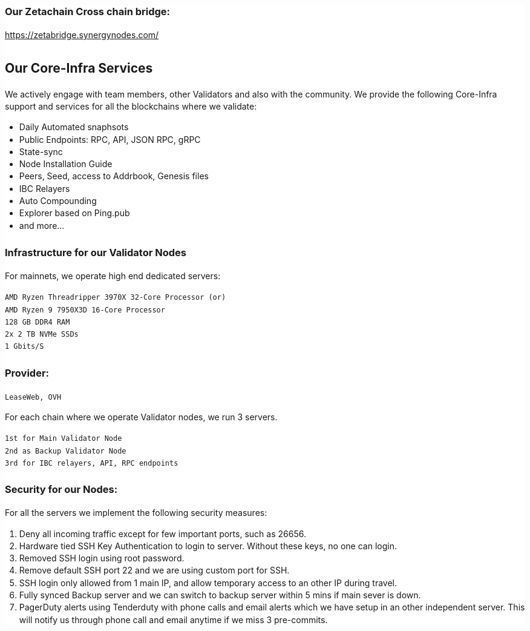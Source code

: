 ### Our Zetachain Cross chain bridge:
https://zetabridge.synergynodes.com/

## Our Core-Infra Services

We actively engage with team members, other Validators and also with the community. We provide the following Core-Infra support and services for all the blockchains where we validate:
- Daily Automated snaphsots
- Public Endpoints: RPC, API, JSON RPC, gRPC
- State-sync
- Node Installation Guide
- Peers, Seed, access to Addrbook, Genesis files
- IBC Relayers
- Auto Compounding
- Explorer based on Ping.pub
- and more...

### Infrastructure for our Validator Nodes

For mainnets, we operate high end dedicated servers:

```
AMD Ryzen Threadripper 3970X 32-Core Processor (or)
AMD Ryzen 9 7950X3D 16-Core Processor 
128 GB DDR4 RAM
2x 2 TB NVMe SSDs
1 Gbits/S
```

### Provider:
``LeaseWeb, OVH``

For each chain where we operate Validator nodes, we run 3 servers.

```
1st for Main Validator Node
2nd as Backup Validator Node
3rd for IBC relayers, API, RPC endpoints
```

### Security for our Nodes:

For all the servers we implement the following security measures:
1. Deny all incoming traffic except for few important ports, such as 26656.
2. Hardware tied SSH Key Authentication to login to server. Without these keys, no one can login.
3. Removed SSH login using root password.
4. Remove default SSH port 22 and we are using custom port for SSH.
5. SSH login only allowed from 1 main IP, and allow temporary access to an other IP during travel.
6. Fully synced Backup server and we can switch to backup server within 5 mins if main sever is down.
7. PagerDuty alerts using Tenderduty with phone calls and email alerts which we have setup in an other independent server. This will notify us through phone call and email anytime if we miss 3 pre-commits.


